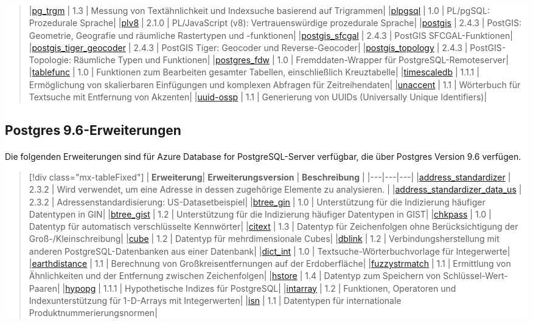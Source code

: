 > |[pg_trgm](https://www.postgresql.org/docs/10/pgtrgm.html)                      | 1.3             | Messung von Textähnlichkeit und Indexsuche basierend auf Trigrammen|
> |[plpgsql](https://www.postgresql.org/docs/10/plpgsql.html)                      | 1.0             | PL/pgSQL: Prozedurale Sprache|
> |[plv8](https://plv8.github.io/)                         | 2.1.0          | PL/JavaScript (v8): Vertrauenswürdige prozedurale Sprache|
> |[postgis](https://www.postgis.net/)                      | 2.4.3           | PostGIS: Geometrie, Geografie und räumliche Rastertypen und -funktionen|
> |[postgis_sfcgal](https://www.postgis.net/)               | 2.4.3           | PostGIS SFCGAL-Funktionen|
> |[postgis_tiger_geocoder](https://www.postgis.net/)       | 2.4.3           | PostGIS Tiger: Geocoder und Reverse-Geocoder|
> |[postgis_topology](https://postgis.net/docs/Topology.html)             | 2.4.3           | PostGIS-Topologie: Räumliche Typen und Funktionen|
> |[postgres_fdw](https://www.postgresql.org/docs/10/postgres-fdw.html)                 | 1.0             | Fremddaten-Wrapper für PostgreSQL-Remoteserver|
> |[tablefunc](https://www.postgresql.org/docs/10/tablefunc.html)                    | 1.0             | Funktionen zum Bearbeiten gesamter Tabellen, einschließlich Kreuztabelle|
> |[timescaledb](https://docs.timescale.com/latest)                    | 1.1.1             | Ermöglichung von skalierbaren Einfügungen und komplexen Abfragen für Zeitreihendaten|
> |[unaccent](https://www.postgresql.org/docs/10/unaccent.html)                     | 1.1             | Wörterbuch für Textsuche mit Entfernung von Akzenten|
> |[uuid-ossp](https://www.postgresql.org/docs/10/uuid-ossp.html)                    | 1.1             | Generierung von UUIDs (Universally Unique Identifiers)|

## <a name="postgres-96-extensions"></a>Postgres 9.6-Erweiterungen 

Die folgenden Erweiterungen sind für Azure Database for PostgreSQL-Server verfügbar, die über Postgres Version 9.6 verfügen.

> [!div class="mx-tableFixed"]
> | **Erweiterung**| **Erweiterungsversion** | **Beschreibung** |
> |---|---|---|
> |[address_standardizer](http://postgis.net/docs/Address_Standardizer.html)         | 2.3.2           | Wird verwendet, um eine Adresse in dessen zugehörige Elemente zu analysieren. |
> |[address_standardizer_data_us](http://postgis.net/docs/Address_Standardizer.html) | 2.3.2           | Adressenstandardisierung: US-Datasetbeispiel|
> |[btree_gin](https://www.postgresql.org/docs/9.6/btree-gin.html)                    | 1.0             | Unterstützung für die Indizierung häufiger Datentypen in GIN|
> |[btree_gist](https://www.postgresql.org/docs/9.6/btree-gist.html)                   | 1.2             | Unterstützung für die Indizierung häufiger Datentypen in GIST|
> |[chkpass](https://www.postgresql.org/docs/9.6/chkpass.html)                       | 1.0             | Datentyp für automatisch verschlüsselte Kennwörter|
> |[citext](https://www.postgresql.org/docs/9.6/citext.html)                       | 1.3             | Datentyp für Zeichenfolgen ohne Berücksichtigung der Groß-/Kleinschreibung|
> |[cube](https://www.postgresql.org/docs/9.6/cube.html)                         | 1.2             | Datentyp für mehrdimensionale Cubes|
> |[dblink](https://www.postgresql.org/docs/9.6/dblink.html)                       | 1.2             | Verbindungsherstellung mit anderen PostgreSQL-Datenbanken aus einer Datenbank|
> |[dict_int](https://www.postgresql.org/docs/9.6/dict-int.html)                     | 1.0             | Textsuche-Wörterbuchvorlage für Integerwerte|
> |[earthdistance](https://www.postgresql.org/docs/9.6/earthdistance.html)                | 1.1             | Berechnung von Großkreisentfernungen auf der Erdoberfläche|
> |[fuzzystrmatch](https://www.postgresql.org/docs/9.6/fuzzystrmatch.html)                | 1.1             | Ermittlung von Ähnlichkeiten und der Entfernung zwischen Zeichenfolgen|
> |[hstore](https://www.postgresql.org/docs/9.6/hstore.html)                       | 1.4             | Datentyp zum Speichern von Schlüssel-Wert-Paaren|
> |[hypopg](https://hypopg.readthedocs.io/en/latest/)                       | 1.1.1           | Hypothetische Indizes für PostgreSQL|
> |[intarray](https://www.postgresql.org/docs/9.6/intarray.html)                     | 1.2             | Funktionen, Operatoren und Indexunterstützung für 1-D-Arrays mit Integerwerten|
> |[isn](https://www.postgresql.org/docs/9.6/isn.html)                          | 1.1             | Datentypen für internationale Produktnummerierungsnormen|
